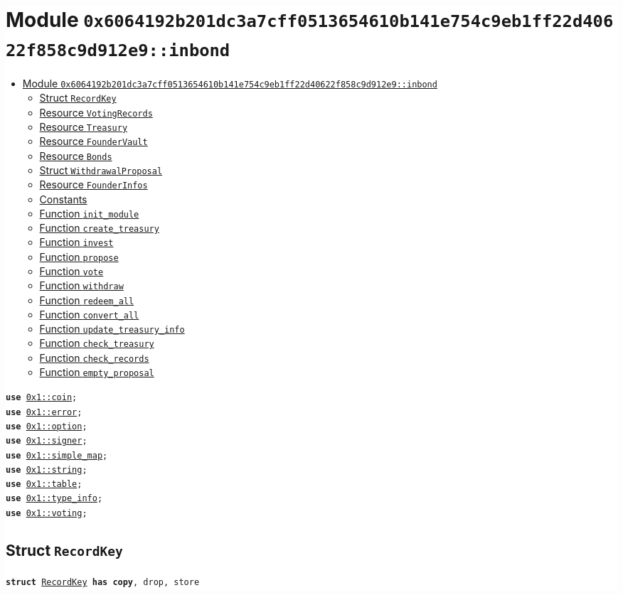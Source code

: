 
<a name="0x6064192b201dc3a7cff0513654610b141e754c9eb1ff22d40622f858c9d912e9_inbond"></a>

# Module `0x6064192b201dc3a7cff0513654610b141e754c9eb1ff22d40622f858c9d912e9::inbond`



- [Module `0x6064192b201dc3a7cff0513654610b141e754c9eb1ff22d40622f858c9d912e9::inbond`](#module-0x6064192b201dc3a7cff0513654610b141e754c9eb1ff22d40622f858c9d912e9inbond)
  - [Struct `RecordKey`](#struct-recordkey)
  - [Resource `VotingRecords`](#resource-votingrecords)
  - [Resource `Treasury`](#resource-treasury)
  - [Resource `FounderVault`](#resource-foundervault)
  - [Resource `Bonds`](#resource-bonds)
  - [Struct `WithdrawalProposal`](#struct-withdrawalproposal)
  - [Resource `FounderInfos`](#resource-founderinfos)
  - [Constants](#constants)
  - [Function `init_module`](#function-init_module)
  - [Function `create_treasury`](#function-create_treasury)
  - [Function `invest`](#function-invest)
  - [Function `propose`](#function-propose)
  - [Function `vote`](#function-vote)
  - [Function `withdraw`](#function-withdraw)
  - [Function `redeem_all`](#function-redeem_all)
  - [Function `convert_all`](#function-convert_all)
  - [Function `update_treasury_info`](#function-update_treasury_info)
  - [Function `check_treasury`](#function-check_treasury)
  - [Function `check_records`](#function-check_records)
  - [Function `empty_proposal`](#function-empty_proposal)


<pre><code><b>use</b> <a href="">0x1::coin</a>;
<b>use</b> <a href="">0x1::error</a>;
<b>use</b> <a href="">0x1::option</a>;
<b>use</b> <a href="">0x1::signer</a>;
<b>use</b> <a href="">0x1::simple_map</a>;
<b>use</b> <a href="">0x1::string</a>;
<b>use</b> <a href="">0x1::table</a>;
<b>use</b> <a href="">0x1::type_info</a>;
<b>use</b> <a href="">0x1::voting</a>;
</code></pre>



<a name="0x6064192b201dc3a7cff0513654610b141e754c9eb1ff22d40622f858c9d912e9_inbond_RecordKey"></a>

## Struct `RecordKey`


<pre><code><b>struct</b> <a href="inbond.md#0x6064192b201dc3a7cff0513654610b141e754c9eb1ff22d40622f858c9d912e9_inbond_RecordKey">RecordKey</a> <b>has</b> <b>copy</b>, drop, store
</code></pre>

